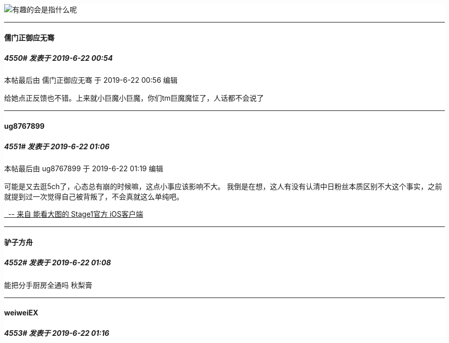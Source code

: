 

<img src="https://static.saraba1st.com/image/smiley/face2017/018.png" referrerpolicy="no-referrer">有趣的会是指什么呢







-----

####  儒门正御应无骞  
##### 4550#       发表于 2019-6-22 00:54



 本帖最后由 儒门正御应无骞 于 2019-6-22 00:56 编辑 

给她点正反馈也不错。上来就小巨魔小巨魔，你们tm巨魔魔怔了，人话都不会说了







-----

####  ug8767899  
##### 4551#       发表于 2019-6-22 01:06



 本帖最后由 ug8767899 于 2019-6-22 01:19 编辑 

可能是又去逛5ch了，心态总有崩的时候嘛，这点小事应该影响不大。
我倒是在想，这人有没有认清中日粉丝本质区别不大这个事实，之前就提到过一次觉得自己被背叛了，不会真就这么单纯吧。

[  -- 来自 能看大图的 Stage1官方 iOS客户端](https://itunes.apple.com/fi/app/saraba1st/id1221237470?mt=8)







-----

####  驴子方舟  
##### 4552#       发表于 2019-6-22 01:08




能把分手厨房全通吗 秋梨膏







-----

####  weiweiEX  
##### 4553#       发表于 2019-6-22 01:16
